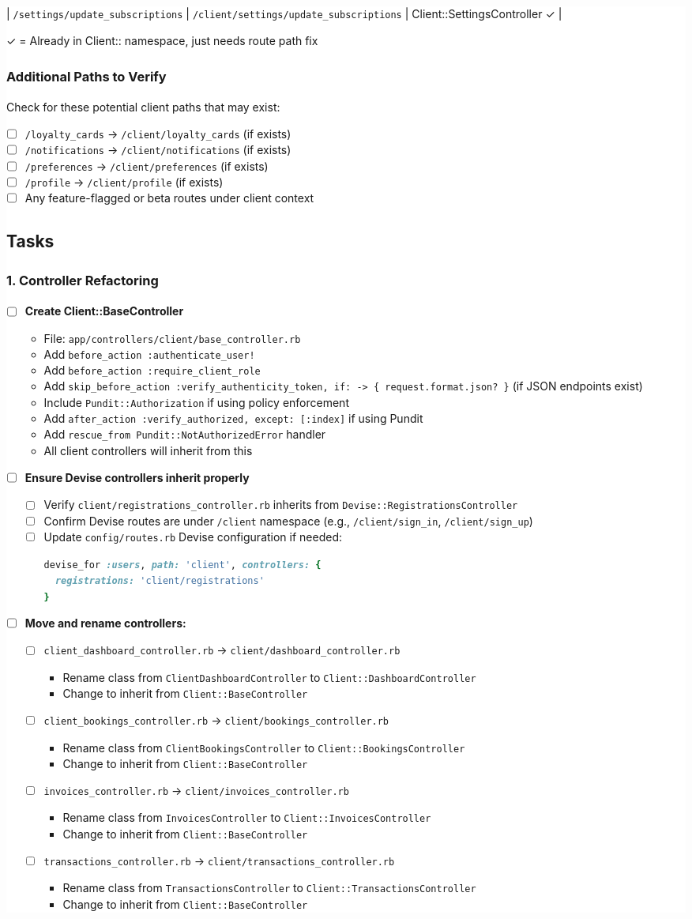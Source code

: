 | `/settings/update_subscriptions` | `/client/settings/update_subscriptions` | Client::SettingsController ✓ |

✓ = Already in Client:: namespace, just needs route path fix

### Additional Paths to Verify

Check for these potential client paths that may exist:
- [ ] `/loyalty_cards` → `/client/loyalty_cards` (if exists)
- [ ] `/notifications` → `/client/notifications` (if exists)
- [ ] `/preferences` → `/client/preferences` (if exists)
- [ ] `/profile` → `/client/profile` (if exists)
- [ ] Any feature-flagged or beta routes under client context

## Tasks

### 1. Controller Refactoring

- [ ] **Create Client::BaseController**
  - File: `app/controllers/client/base_controller.rb`
  - Add `before_action :authenticate_user!`
  - Add `before_action :require_client_role`
  - Add `skip_before_action :verify_authenticity_token, if: -> { request.format.json? }` (if JSON endpoints exist)
  - Include `Pundit::Authorization` if using policy enforcement
  - Add `after_action :verify_authorized, except: [:index]` if using Pundit
  - Add `rescue_from Pundit::NotAuthorizedError` handler
  - All client controllers will inherit from this

- [ ] **Ensure Devise controllers inherit properly**
  - [ ] Verify `client/registrations_controller.rb` inherits from `Devise::RegistrationsController`
  - [ ] Confirm Devise routes are under `/client` namespace (e.g., `/client/sign_in`, `/client/sign_up`)
  - [ ] Update `config/routes.rb` Devise configuration if needed:
    ```ruby
    devise_for :users, path: 'client', controllers: {
      registrations: 'client/registrations'
    }
    ```

- [ ] **Move and rename controllers:**
  - [ ] `client_dashboard_controller.rb` → `client/dashboard_controller.rb`
    - Rename class from `ClientDashboardController` to `Client::DashboardController`
    - Change to inherit from `Client::BaseController`

  - [ ] `client_bookings_controller.rb` → `client/bookings_controller.rb`
    - Rename class from `ClientBookingsController` to `Client::BookingsController`
    - Change to inherit from `Client::BaseController`

  - [ ] `invoices_controller.rb` → `client/invoices_controller.rb`
    - Rename class from `InvoicesController` to `Client::InvoicesController`
    - Change to inherit from `Client::BaseController`

  - [ ] `transactions_controller.rb` → `client/transactions_controller.rb`
    - Rename class from `TransactionsController` to `Client::TransactionsController`
    - Change to inherit from `Client::BaseController`
